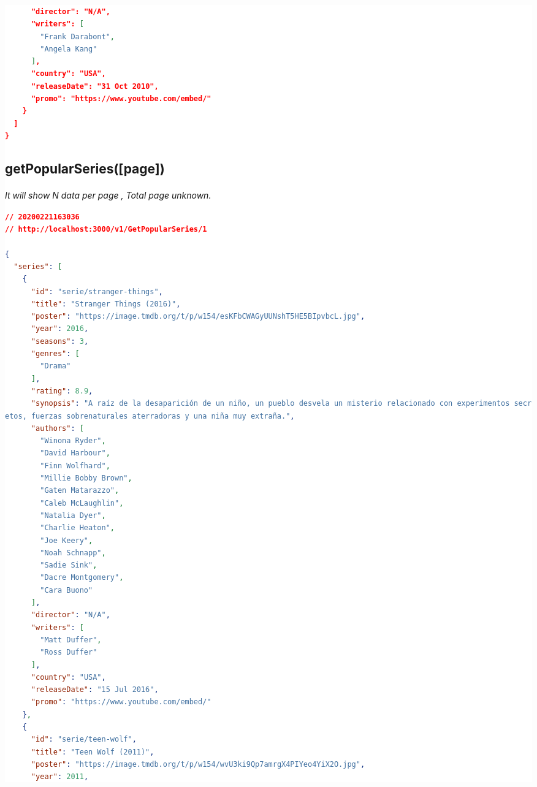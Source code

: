 ```json
      "director": "N/A",
      "writers": [
        "Frank Darabont",
        "Angela Kang"
      ],
      "country": "USA",
      "releaseDate": "31 Oct 2010",
      "promo": "https://www.youtube.com/embed/"
    }
  ]
}
```

## getPopularSeries([page])
*It will show N data per page , Total page unknown.*

```json
// 20200221163036
// http://localhost:3000/v1/GetPopularSeries/1

{
  "series": [
    {
      "id": "serie/stranger-things",
      "title": "Stranger Things (2016)",
      "poster": "https://image.tmdb.org/t/p/w154/esKFbCWAGyUUNshT5HE5BIpvbcL.jpg",
      "year": 2016,
      "seasons": 3,
      "genres": [
        "Drama"
      ],
      "rating": 8.9,
      "synopsis": "A raíz de la desaparición de un niño, un pueblo desvela un misterio relacionado con experimentos secretos, fuerzas sobrenaturales aterradoras y una niña muy extraña.",
      "authors": [
        "Winona Ryder",
        "David Harbour",
        "Finn Wolfhard",
        "Millie Bobby Brown",
        "Gaten Matarazzo",
        "Caleb McLaughlin",
        "Natalia Dyer",
        "Charlie Heaton",
        "Joe Keery",
        "Noah Schnapp",
        "Sadie Sink",
        "Dacre Montgomery",
        "Cara Buono"
      ],
      "director": "N/A",
      "writers": [
        "Matt Duffer",
        "Ross Duffer"
      ],
      "country": "USA",
      "releaseDate": "15 Jul 2016",
      "promo": "https://www.youtube.com/embed/"
    },
    {
      "id": "serie/teen-wolf",
      "title": "Teen Wolf (2011)",
      "poster": "https://image.tmdb.org/t/p/w154/wvU3ki9Qp7amrgX4PIYeo4YiX2O.jpg",
      "year": 2011,
```